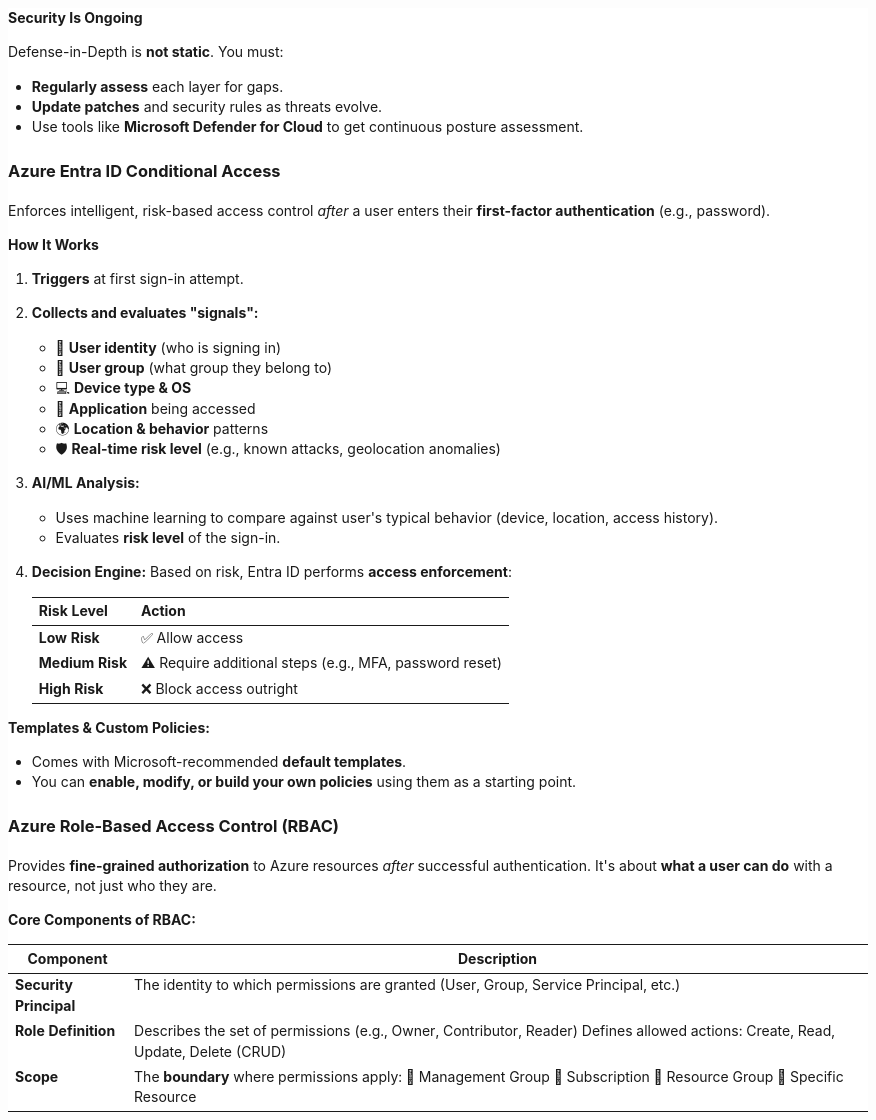 **Security Is Ongoing**

Defense-in-Depth is **not static**. You must:

- **Regularly assess** each layer for gaps.
- **Update patches** and security rules as threats evolve.
- Use tools like **Microsoft Defender for Cloud** to get continuous posture assessment.

### Azure Entra ID Conditional Access

Enforces intelligent, risk-based access control *after* a user enters their **first-factor authentication** (e.g., password).

**How It Works**

1. **Triggers** at first sign-in attempt.

2. **Collects and evaluates "signals":**

   - 👤 **User identity** (who is signing in)
   - 👥 **User group** (what group they belong to)
   - 💻 **Device type & OS**
   - 📲 **Application** being accessed
   - 🌍 **Location & behavior** patterns
   - 🛡 **Real-time risk level** (e.g., known attacks, geolocation anomalies)

3. **AI/ML Analysis:**

   - Uses machine learning to compare against user's typical behavior (device, location, access history).
   - Evaluates **risk level** of the sign-in.

4. **Decision Engine:**
    Based on risk, Entra ID performs **access enforcement**:

   | Risk Level      | Action                                                 |
   | --------------- | ------------------------------------------------------ |
   | **Low Risk**    | ✅ Allow access                                         |
   | **Medium Risk** | ⚠ Require additional steps (e.g., MFA, password reset) |
   | **High Risk**   | ❌ Block access outright                                |

**Templates & Custom Policies:**

- Comes with Microsoft-recommended **default templates**.
- You can **enable, modify, or build your own policies** using them as a starting point.

### Azure Role-Based Access Control (RBAC)

Provides **fine-grained authorization** to Azure resources *after* successful authentication. It's about **what a user can do** with a resource, not just who they are.

**Core Components of RBAC:**

| Component              | Description                                                  |
| ---------------------- | ------------------------------------------------------------ |
| **Security Principal** | The identity to which permissions are granted (User, Group, Service Principal, etc.) |
| **Role Definition**    | Describes the set of permissions (e.g., Owner, Contributor, Reader) Defines allowed actions: Create, Read, Update, Delete (CRUD) |
| **Scope**              | The **boundary** where permissions apply: 🔹 Management Group 🔹 Subscription 🔹 Resource Group 🔹 Specific Resource |
